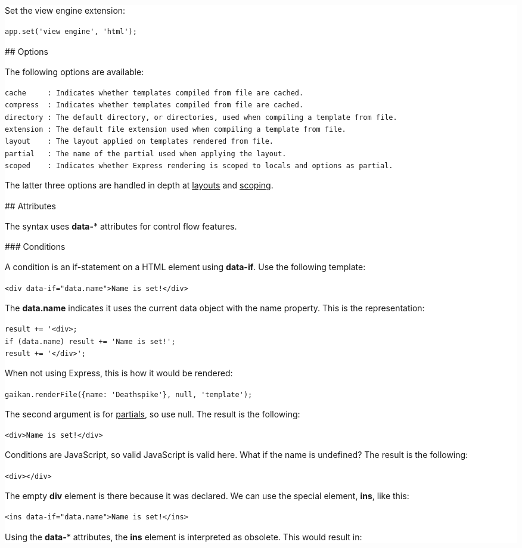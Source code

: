 Set the view engine extension:

	app.set('view engine', 'html');

<a name="a5"/>
## Options

The following options are available:

	cache     : Indicates whether templates compiled from file are cached.
	compress  : Indicates whether templates compiled from file are cached.
	directory : The default directory, or directories, used when compiling a template from file.
	extension : The default file extension used when compiling a template from file.
	layout    : The layout applied on templates rendered from file.
	partial   : The name of the partial used when applying the layout.
	scoped    : Indicates whether Express rendering is scoped to locals and options as partial.

The latter three options are handled in depth at [layouts](#a11) and [scoping](#a12).

<a name="a6"/>
## Attributes

The syntax uses **data-*** attributes for control flow features.

<a name="a7"/>
### Conditions

A condition is an if-statement on a HTML element using **data-if**. Use the following template:

	<div data-if="data.name">Name is set!</div>
	
The **data.name** indicates it uses the current data object with the name property. This is the representation:

	result += '<div>;
	if (data.name) result += 'Name is set!';
	result += '</div>';
	
When not using Express, this is how it would be rendered:

	gaikan.renderFile({name: 'Deathspike'}, null, 'template');

The second argument is for [partials](#a10), so use null. The result is the following:

	<div>Name is set!</div>
	
Conditions are JavaScript, so valid JavaScript is valid here. What if the name is undefined? The result is the following:

	<div></div>
	
The empty **div** element is there because it was declared. We can use the special element, **ins**, like this:

	<ins data-if="data.name">Name is set!</ins>

Using the **data-*** attributes, the **ins** element is interpreted as obsolete. This would result in:
